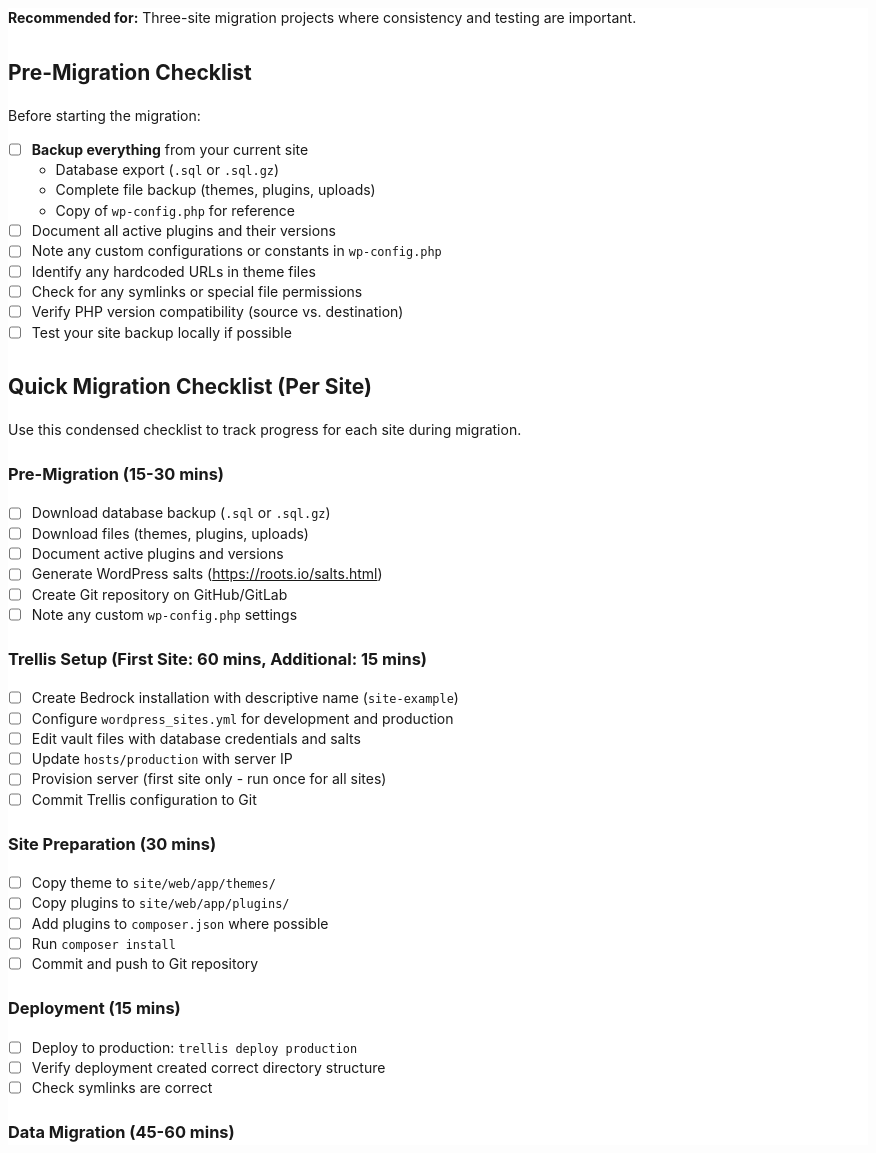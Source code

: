 **Recommended for:** Three-site migration projects where consistency and testing are important.

## Pre-Migration Checklist

Before starting the migration:

- [ ] **Backup everything** from your current site
  - Database export (`.sql` or `.sql.gz`)
  - Complete file backup (themes, plugins, uploads)
  - Copy of `wp-config.php` for reference
- [ ] Document all active plugins and their versions
- [ ] Note any custom configurations or constants in `wp-config.php`
- [ ] Identify any hardcoded URLs in theme files
- [ ] Check for any symlinks or special file permissions
- [ ] Verify PHP version compatibility (source vs. destination)
- [ ] Test your site backup locally if possible

## Quick Migration Checklist (Per Site)

Use this condensed checklist to track progress for each site during migration.

### Pre-Migration (15-30 mins)
- [ ] Download database backup (`.sql` or `.sql.gz`)
- [ ] Download files (themes, plugins, uploads)
- [ ] Document active plugins and versions
- [ ] Generate WordPress salts (https://roots.io/salts.html)
- [ ] Create Git repository on GitHub/GitLab
- [ ] Note any custom `wp-config.php` settings

### Trellis Setup (First Site: 60 mins, Additional: 15 mins)
- [ ] Create Bedrock installation with descriptive name (`site-example`)
- [ ] Configure `wordpress_sites.yml` for development and production
- [ ] Edit vault files with database credentials and salts
- [ ] Update `hosts/production` with server IP
- [ ] Provision server (first site only - run once for all sites)
- [ ] Commit Trellis configuration to Git

### Site Preparation (30 mins)
- [ ] Copy theme to `site/web/app/themes/`
- [ ] Copy plugins to `site/web/app/plugins/`
- [ ] Add plugins to `composer.json` where possible
- [ ] Run `composer install`
- [ ] Commit and push to Git repository

### Deployment (15 mins)
- [ ] Deploy to production: `trellis deploy production`
- [ ] Verify deployment created correct directory structure
- [ ] Check symlinks are correct

### Data Migration (45-60 mins)
